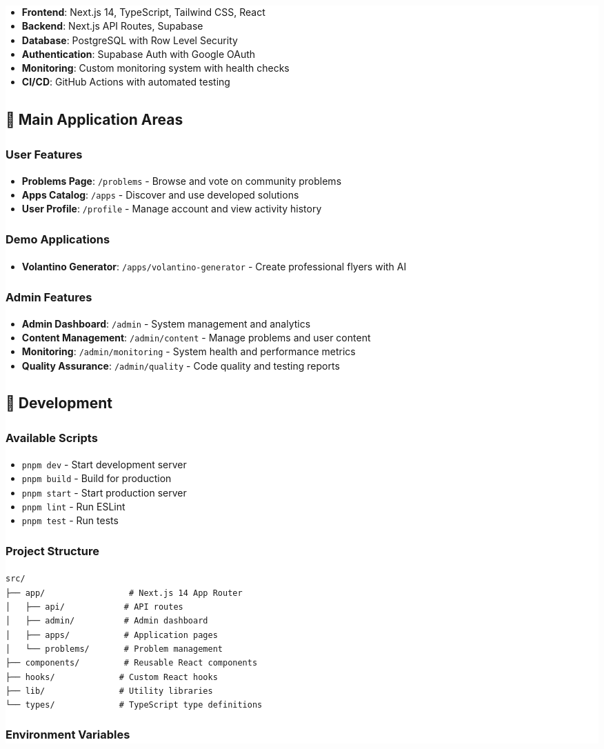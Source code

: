 - **Frontend**: Next.js 14, TypeScript, Tailwind CSS, React
- **Backend**: Next.js API Routes, Supabase
- **Database**: PostgreSQL with Row Level Security
- **Authentication**: Supabase Auth with Google OAuth
- **Monitoring**: Custom monitoring system with health checks
- **CI/CD**: GitHub Actions with automated testing

## 🎯 Main Application Areas

### User Features
- **Problems Page**: `/problems` - Browse and vote on community problems
- **Apps Catalog**: `/apps` - Discover and use developed solutions
- **User Profile**: `/profile` - Manage account and view activity history

### Demo Applications
- **Volantino Generator**: `/apps/volantino-generator` - Create professional flyers with AI

### Admin Features
- **Admin Dashboard**: `/admin` - System management and analytics
- **Content Management**: `/admin/content` - Manage problems and user content
- **Monitoring**: `/admin/monitoring` - System health and performance metrics
- **Quality Assurance**: `/admin/quality` - Code quality and testing reports

## 🔧 Development

### Available Scripts

- `pnpm dev` - Start development server
- `pnpm build` - Build for production
- `pnpm start` - Start production server
- `pnpm lint` - Run ESLint
- `pnpm test` - Run tests

### Project Structure

```
src/
├── app/                 # Next.js 14 App Router
│   ├── api/            # API routes
│   ├── admin/          # Admin dashboard
│   ├── apps/           # Application pages
│   └── problems/       # Problem management
├── components/         # Reusable React components
├── hooks/             # Custom React hooks
├── lib/               # Utility libraries
└── types/             # TypeScript type definitions
```

### Environment Variables
